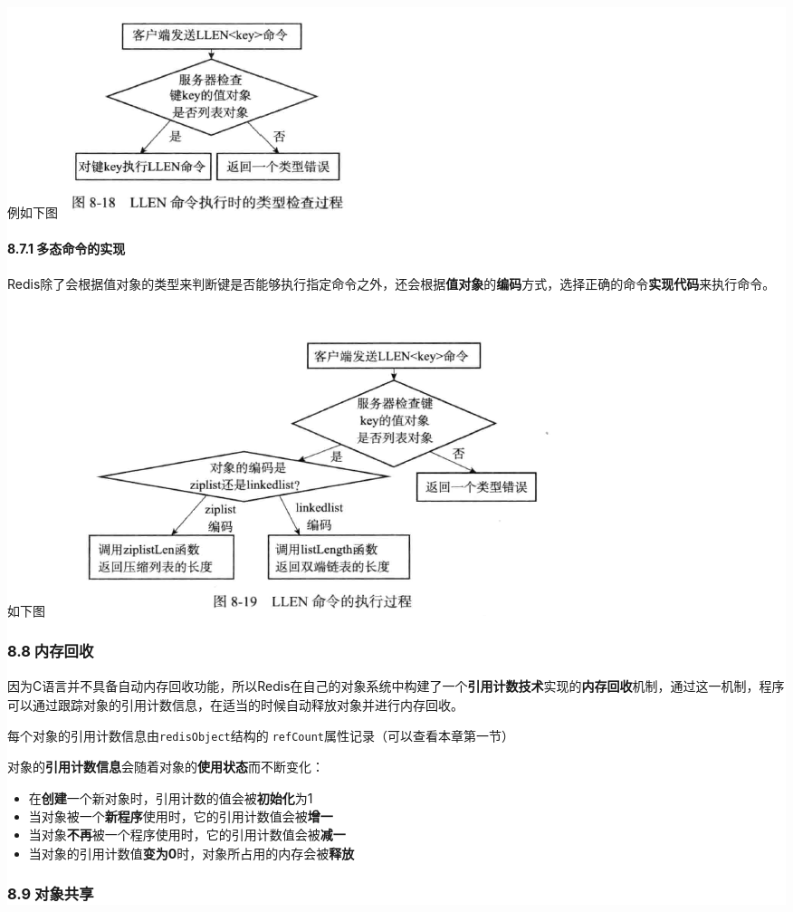 例如下图
![](Redis-8-对象\200229_18.png)

#### 8.7.1 多态命令的实现

Redis除了会根据值对象的类型来判断键是否能够执行指定命令之外，还会根据**值对象**的**编码**方式，选择正确的命令**实现代码**来执行命令。

如下图
![](Redis-8-对象\200229_19.png)

### 8.8 内存回收

因为C语言并不具备自动内存回收功能，所以Redis在自己的对象系统中构建了一个**引用计数技术**实现的**内存回收**机制，通过这一机制，程序可以通过跟踪对象的引用计数信息，在适当的时候自动释放对象并进行内存回收。

每个对象的引用计数信息由`redisObject`结构的 `refCount`属性记录（可以查看本章第一节）

对象的**引用计数信息**会随着对象的**使用状态**而不断变化：
- 在**创建**一个新对象时，引用计数的值会被**初始化**为1
- 当对象被一个**新程序**使用时，它的引用计数值会被**增一**
- 当对象**不再**被一个程序使用时，它的引用计数值会被**减一**
- 当对象的引用计数值**变为0**时，对象所占用的内存会被**释放**

### 8.9 对象共享
